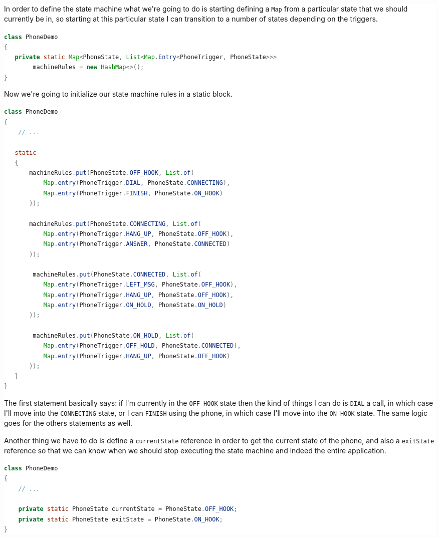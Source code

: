 In order to define the state machine what we're going to do is starting defining a `Map` from a particular state that we should currently be in, so starting at this particular state I can transition to a number of states depending on the triggers.

```java
class PhoneDemo
{
   private static Map<PhoneState, List<Map.Entry<PhoneTrigger, PhoneState>>>
        machineRules = new HashMap<>();
}
```

Now we're going to initialize our state machine rules in a static block.

```java
class PhoneDemo
{
    // ...

   static
   {
       machineRules.put(PhoneState.OFF_HOOK, List.of(
           Map.entry(PhoneTrigger.DIAL, PhoneState.CONNECTING),
           Map.entry(PhoneTrigger.FINISH, PhoneState.ON_HOOK)
       ));

       machineRules.put(PhoneState.CONNECTING, List.of(
           Map.entry(PhoneTrigger.HANG_UP, PhoneState.OFF_HOOK),
           Map.entry(PhoneTrigger.ANSWER, PhoneState.CONNECTED)
       ));

        machineRules.put(PhoneState.CONNECTED, List.of(
           Map.entry(PhoneTrigger.LEFT_MSG, PhoneState.OFF_HOOK),
           Map.entry(PhoneTrigger.HANG_UP, PhoneState.OFF_HOOK),
           Map.entry(PhoneTrigger.ON_HOLD, PhoneState.ON_HOLD)
       ));

        machineRules.put(PhoneState.ON_HOLD, List.of(
           Map.entry(PhoneTrigger.OFF_HOLD, PhoneState.CONNECTED),
           Map.entry(PhoneTrigger.HANG_UP, PhoneState.OFF_HOOK)
       ));
   }
}
```

The first statement basically says: if I'm currently in the `OFF_HOOK` state then the kind of things I can do is `DIAL` a call, in which case I'll move into the `CONNECTING` state, or I can `FINISH` using the phone, in which case I'll move into the `ON_HOOK` state. The same logic goes for the others statements as well.

Another thing we have to do is define a `currentState` reference in order to get the current state of the phone, and also a `exitState` reference so that we can know when we should stop executing the state machine and indeed the entire application.

```java
class PhoneDemo
{
    // ...

    private static PhoneState currentState = PhoneState.OFF_HOOK;
    private static PhoneState exitState = PhoneState.ON_HOOK;
}
```
